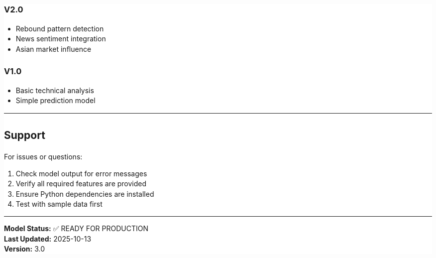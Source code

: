 ### V2.0
- Rebound pattern detection
- News sentiment integration
- Asian market influence

### V1.0
- Basic technical analysis
- Simple prediction model

---

## Support

For issues or questions:
1. Check model output for error messages
2. Verify all required features are provided
3. Ensure Python dependencies are installed
4. Test with sample data first

---

**Model Status:** ✅ READY FOR PRODUCTION  
**Last Updated:** 2025-10-13  
**Version:** 3.0
